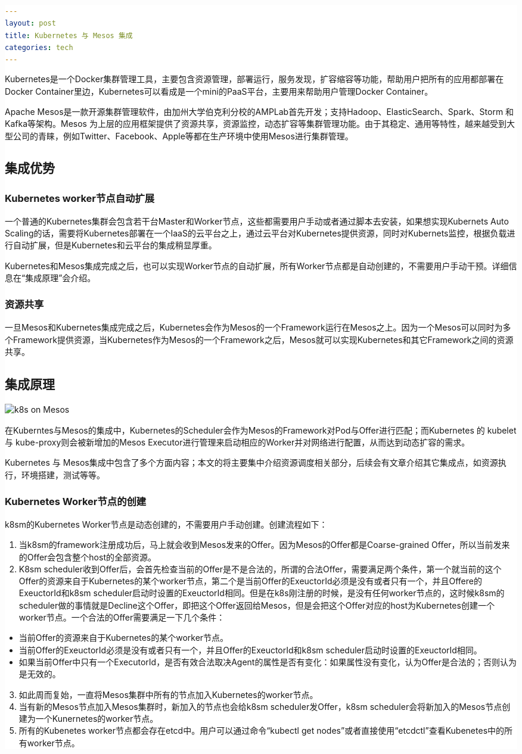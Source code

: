 ```yaml
---
layout: post
title: Kubernetes 与 Mesos 集成
categories: tech
---
```


Kubernetes是一个Docker集群管理工具，主要包含资源管理，部署运行，服务发现，扩容缩容等功能，帮助用户把所有的应用都部署在Docker Container里边，Kubernetes可以看成是一个mini的PaaS平台，主要用来帮助用户管理Docker Container。

Apache Mesos是一款开源集群管理软件，由加州大学伯克利分校的AMPLab首先开发；支持Hadoop、ElasticSearch、Spark、Storm 和Kafka等架构。Mesos 为上层的应用框架提供了资源共享，资源监控，动态扩容等集群管理功能。由于其稳定、通用等特性，越来越受到大型公司的青睐，例如Twitter、Facebook、Apple等都在生产环境中使用Mesos进行集群管理。

## 集成优势

### Kubernetes worker节点自动扩展

一个普通的Kubernetes集群会包含若干台Master和Worker节点，这些都需要用户手动或者通过脚本去安装，如果想实现Kubernets Auto Scaling的话，需要将Kubernetes部署在一个IaaS的云平台之上，通过云平台对Kubernetes提供资源，同时对Kubernets监控，根据负载进行自动扩展，但是Kubernetes和云平台的集成稍显厚重。

Kubernetes和Mesos集成完成之后，也可以实现Worker节点的自动扩展，所有Worker节点都是自动创建的，不需要用户手动干预。详细信息在“集成原理”会介绍。

### 资源共享

一旦Mesos和Kubernetes集成完成之后，Kubernetes会作为Mesos的一个Framework运行在Mesos之上。因为一个Mesos可以同时为多个Framework提供资源，当Kubernetes作为Mesos的一个Framework之后，Mesos就可以实现Kubernetes和其它Framework之间的资源共享。

## 集成原理

![k8s on Mesos](https://raw.githubusercontent.com/kubernetes/kubernetes/master/contrib/mesos/docs/architecture.png)

在Kuberntes与Mesos的集成中，Kubernetes的Scheduler会作为Mesos的Framework对Pod与Offer进行匹配；而Kubernetes 的 kubelet 与 kube-proxy则会被新增加的Mesos Executor进行管理来启动相应的Worker并对网络进行配置，从而达到动态扩容的需求。

Kubernetes 与 Mesos集成中包含了多个方面内容；本文的将主要集中介绍资源调度相关部分，后续会有文章介绍其它集成点，如资源执行，环境搭建，测试等等。

### Kubernetes Worker节点的创建

k8sm的Kubernetes Worker节点是动态创建的，不需要用户手动创建。创建流程如下：

1. 当k8sm的framework注册成功后，马上就会收到Mesos发来的Offer。因为Mesos的Offer都是Coarse-grained Offer，所以当前发来的Offer会包含整个host的全部资源。
2. K8sm scheduler收到Offer后，会首先检查当前的Offer是不是合法的，所谓的合法Offer，需要满足两个条件，第一个就当前的这个Offer的资源来自于Kubernetes的某个worker节点，第二个是当前Offer的ExeuctorId必须是没有或者只有一个，并且Offere的ExeuctorId和k8sm scheduler启动时设置的ExeuctorId相同。但是在k8s刚注册的时候，是没有任何worker节点的，这时候k8sm的scheduler做的事情就是Decline这个Offer，即把这个Offer返回给Mesos，但是会把这个Offer对应的host为Kubernetes创建一个worker节点。一个合法的Offer需要满足一下几个条件：

  * 当前Offer的资源来自于Kubernetes的某个worker节点。 
  * 当前Offer的ExeuctorId必须是没有或者只有一个，并且Offer的ExeuctorId和k8sm scheduler启动时设置的ExeuctorId相同。 
  * 如果当前Offer中只有一个ExecutorId，是否有效合法取决Agent的属性是否有变化：如果属性没有变化，认为Offer是合法的；否则认为是无效的。

3. 如此周而复始，一直将Mesos集群中所有的节点加入Kubernetes的worker节点。
4. 当有新的Mesos节点加入Mesos集群时，新加入的节点也会给k8sm scheduler发Offer，k8sm scheduler会将新加入的Mesos节点创建为一个Kunernetes的worker节点。
5. 所有的Kubenetes worker节点都会存在etcd中。用户可以通过命令“kubectl get nodes”或者直接使用“etcdctl”查看Kubenetes中的所有worker节点。
